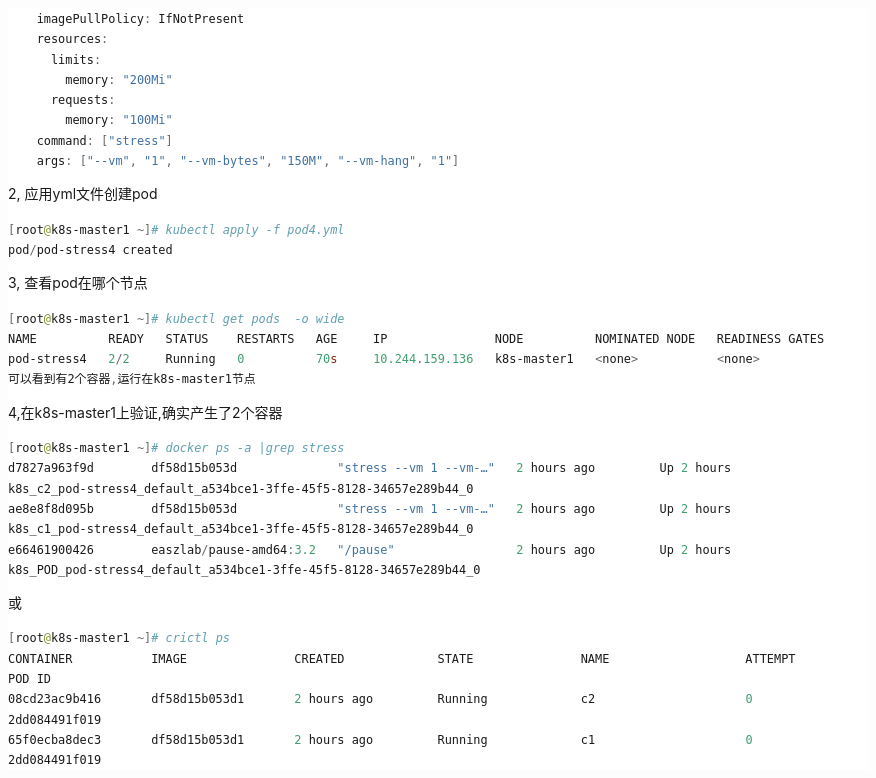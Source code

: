 ~~~powershell
    imagePullPolicy: IfNotPresent
    resources:
      limits:
        memory: "200Mi"
      requests:
        memory: "100Mi"
    command: ["stress"]
    args: ["--vm", "1", "--vm-bytes", "150M", "--vm-hang", "1"]
~~~

 2, 应用yml文件创建pod

~~~powershell
[root@k8s-master1 ~]# kubectl apply -f pod4.yml
pod/pod-stress4 created
~~~

3, 查看pod在哪个节点

~~~powershell
[root@k8s-master1 ~]# kubectl get pods  -o wide
NAME          READY   STATUS    RESTARTS   AGE     IP               NODE          NOMINATED NODE   READINESS GATES
pod-stress4   2/2     Running   0          70s     10.244.159.136   k8s-master1   <none>           <none>
可以看到有2个容器,运行在k8s-master1节点
~~~

4,在k8s-master1上验证,确实产生了2个容器

~~~powershell
[root@k8s-master1 ~]# docker ps -a |grep stress
d7827a963f9d        df58d15b053d              "stress --vm 1 --vm-…"   2 hours ago         Up 2 hours                                      k8s_c2_pod-stress4_default_a534bce1-3ffe-45f5-8128-34657e289b44_0
ae8e8f8d095b        df58d15b053d              "stress --vm 1 --vm-…"   2 hours ago         Up 2 hours                                      k8s_c1_pod-stress4_default_a534bce1-3ffe-45f5-8128-34657e289b44_0
e66461900426        easzlab/pause-amd64:3.2   "/pause"                 2 hours ago         Up 2 hours                                      k8s_POD_pod-stress4_default_a534bce1-3ffe-45f5-8128-34657e289b44_0
~~~

 或

~~~powershell
[root@k8s-master1 ~]# crictl ps
CONTAINER           IMAGE               CREATED             STATE               NAME                   ATTEMPT             POD ID
08cd23ac9b416       df58d15b053d1       2 hours ago         Running             c2                     0                   2dd084491f019
65f0ecba8dec3       df58d15b053d1       2 hours ago         Running             c1                     0                   2dd084491f019

~~~

